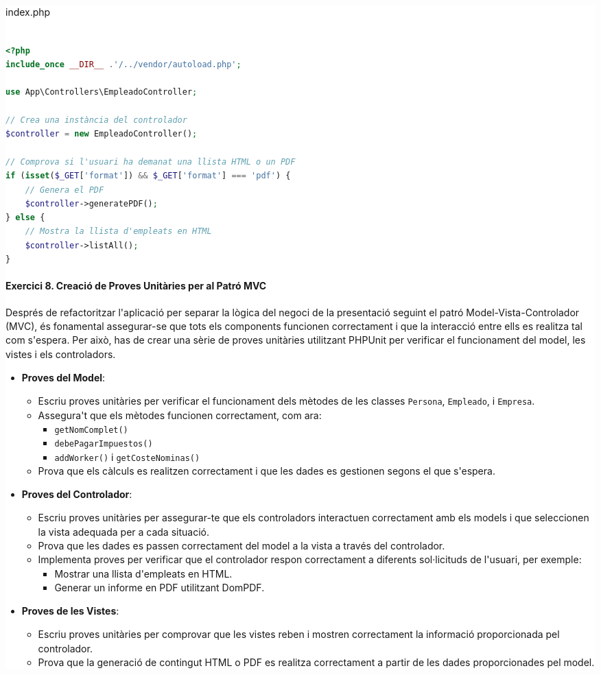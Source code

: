 index.php
```php

<?php
include_once __DIR__ .'/../vendor/autoload.php';

use App\Controllers\EmpleadoController;

// Crea una instància del controlador
$controller = new EmpleadoController();

// Comprova si l'usuari ha demanat una llista HTML o un PDF
if (isset($_GET['format']) && $_GET['format'] === 'pdf') {
    // Genera el PDF
    $controller->generatePDF();
} else {
    // Mostra la llista d'empleats en HTML
    $controller->listAll();
}


```
#### Exercici 8. Creació de Proves Unitàries per al Patró MVC

Després de refactoritzar l'aplicació per separar la lògica del negoci de la presentació seguint el patró Model-Vista-Controlador (MVC), és fonamental assegurar-se que tots els components funcionen correctament i que la interacció entre ells es realitza tal com s'espera. Per això, has de crear una sèrie de proves unitàries utilitzant PHPUnit per verificar el funcionament del model, les vistes i els controladors.
  
* **Proves del Model**:
    - Escriu proves unitàries per verificar el funcionament dels mètodes de les classes `Persona`, `Empleado`, i `Empresa`.
    - Assegura't que els mètodes funcionen correctament, com ara:
        - `getNomComplet()`
        - `debePagarImpuestos()`
        - `addWorker()` i `getCosteNominas()`
    - Prova que els càlculs es realitzen correctament i que les dades es gestionen segons el que s'espera.

* **Proves del Controlador**:
    - Escriu proves unitàries per assegurar-te que els controladors interactuen correctament amb els models i que seleccionen la vista adequada per a cada situació.
    - Prova que les dades es passen correctament del model a la vista a través del controlador.
    - Implementa proves per verificar que el controlador respon correctament a diferents sol·licituds de l'usuari, per exemple:
        - Mostrar una llista d'empleats en HTML.
        - Generar un informe en PDF utilitzant DomPDF.

* **Proves de les Vistes**:
    - Escriu proves unitàries per comprovar que les vistes reben i mostren correctament la informació proporcionada pel controlador.
    - Prova que la generació de contingut HTML o PDF es realitza correctament a partir de les dades proporcionades pel model.
